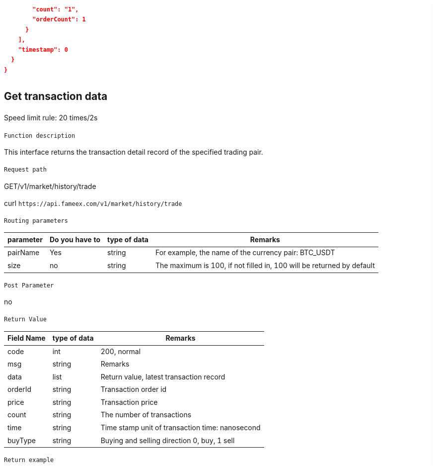```json
        "count": "1",
        "orderCount": 1
      }
    ],
    "timestamp": 0
  }
}
```

## Get transaction data

Speed limit rule: 20 times/2s

`Function description`

This interface returns the transaction detail record of the specified trading pair.

`Request path`

GET/v1/market/history/trade

curl `https://api.fameex.com/v1/market/history/trade`

`Routing parameters`

| parameter | Do you have to | type of data | Remarks                                                      |
| --------- | -------------- | ------------ | ------------------------------------------------------------ |
| pairName  | Yes            | string       | For example, the name of the currency pair: BTC_USDT         |
| size      | no             | string       | The maximum is 100, if not filled in, 100 will be returned by default |

`Post Parameter`

no

`Return Value`

| Field Name | type of data | Remarks                                         |
| ---------- | ------------ | ----------------------------------------------- |
| code       | int          | 200, normal                                     |
| msg        | string       | Remarks                                         |
| data       | list         | Return value, latest transaction record         |
| orderId    | string       | Transaction order id                            |
| price      | string       | Transaction price                               |
| count      | string       | The number of transactions                      |
| time       | string       | Time stamp unit of transaction time: nanosecond |
| buyType    | string       | Buying and selling direction 0, buy, 1 sell     |

`Return example`
